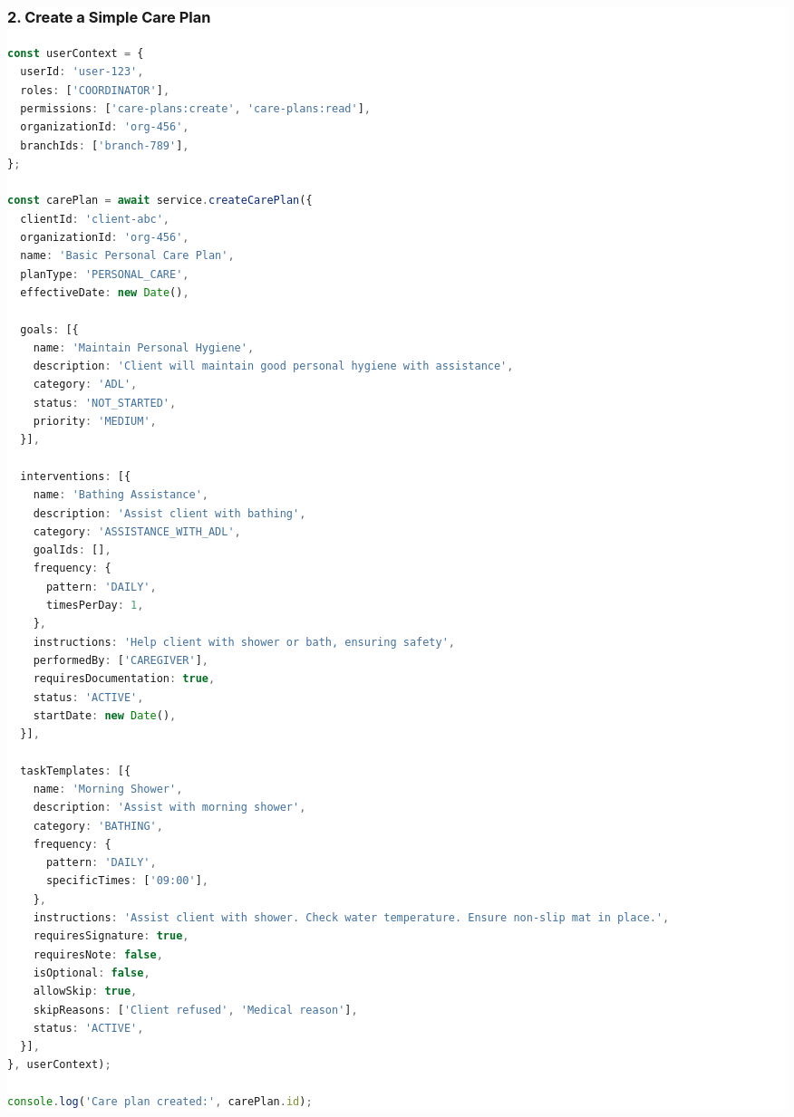 ### 2. Create a Simple Care Plan

```typescript
const userContext = {
  userId: 'user-123',
  roles: ['COORDINATOR'],
  permissions: ['care-plans:create', 'care-plans:read'],
  organizationId: 'org-456',
  branchIds: ['branch-789'],
};

const carePlan = await service.createCarePlan({
  clientId: 'client-abc',
  organizationId: 'org-456',
  name: 'Basic Personal Care Plan',
  planType: 'PERSONAL_CARE',
  effectiveDate: new Date(),
  
  goals: [{
    name: 'Maintain Personal Hygiene',
    description: 'Client will maintain good personal hygiene with assistance',
    category: 'ADL',
    status: 'NOT_STARTED',
    priority: 'MEDIUM',
  }],
  
  interventions: [{
    name: 'Bathing Assistance',
    description: 'Assist client with bathing',
    category: 'ASSISTANCE_WITH_ADL',
    goalIds: [],
    frequency: {
      pattern: 'DAILY',
      timesPerDay: 1,
    },
    instructions: 'Help client with shower or bath, ensuring safety',
    performedBy: ['CAREGIVER'],
    requiresDocumentation: true,
    status: 'ACTIVE',
    startDate: new Date(),
  }],
  
  taskTemplates: [{
    name: 'Morning Shower',
    description: 'Assist with morning shower',
    category: 'BATHING',
    frequency: {
      pattern: 'DAILY',
      specificTimes: ['09:00'],
    },
    instructions: 'Assist client with shower. Check water temperature. Ensure non-slip mat in place.',
    requiresSignature: true,
    requiresNote: false,
    isOptional: false,
    allowSkip: true,
    skipReasons: ['Client refused', 'Medical reason'],
    status: 'ACTIVE',
  }],
}, userContext);

console.log('Care plan created:', carePlan.id);
```

